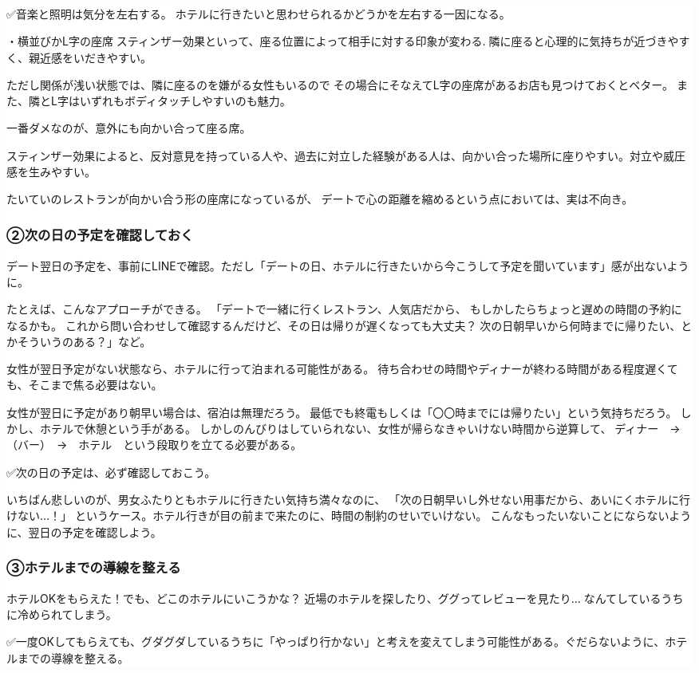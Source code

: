 
✅音楽と照明は気分を左右する。
ホテルに行きたいと思わせられるかどうかを左右する一因になる。


・横並びかL字の座席
スティンザー効果といって、座る位置によって相手に対する印象が変わる.
隣に座ると心理的に気持ちが近づきやすく、親近感をいだきやすい。

ただし関係が浅い状態では、隣に座るのを嫌がる女性もいるので
その場合にそなえてL字の座席があるお店も見つけておくとベター。
また、隣とL字はいずれもボディタッチしやすいのも魅力。

一番ダメなのが、意外にも向かい合って座る席。

スティンザー効果によると、反対意見を持っている人や、過去に対立した経験がある人は、向かい合った場所に座りやすい。対立や威圧感を生みやすい。

たいていのレストランが向かい合う形の座席になっているが、
デートで心の距離を縮めるという点においては、実は不向き。


### ②次の日の予定を確認しておく

デート翌日の予定を、事前にLINEで確認。ただし「デートの日、ホテルに行きたいから今こうして予定を聞いています」感が出ないように。


たとえば、こんなアプローチができる。
「デートで一緒に行くレストラン、人気店だから、
もしかしたらちょっと遅めの時間の予約になるかも。
これから問い合わせして確認するんだけど、その日は帰りが遅くなっても大丈夫？
次の日朝早いから何時までに帰りたい、とかそういうのある？」など。


女性が翌日予定がない状態なら、ホテルに行って泊まれる可能性がある。
待ち合わせの時間やディナーが終わる時間がある程度遅くても、そこまで焦る必要はない。


女性が翌日に予定があり朝早い場合は、宿泊は無理だろう。
最低でも終電もしくは「〇〇時までには帰りたい」という気持ちだろう。
しかし、ホテルで休憩という手がある。
しかしのんびりはしていられない、女性が帰らなきゃいけない時間から逆算して、
ディナー　→　（バー）　→　ホテル　という段取りを立てる必要がある。


✅次の日の予定は、必ず確認しておこう。


いちばん悲しいのが、男女ふたりともホテルに行きたい気持ち満々なのに、
「次の日朝早いし外せない用事だから、あいにくホテルに行けない…！」
というケース。ホテル行きが目の前まで来たのに、時間の制約のせいでいけない。
こんなもったいないことにならないように、翌日の予定を確認しよう。


### ③ホテルまでの導線を整える

ホテルOKをもらえた！でも、どこのホテルにいこうかな？
近場のホテルを探したり、ググってレビューを見たり…
なんてしているうちに冷められてしまう。


✅一度OKしてもらえても、グダグダしているうちに「やっぱり行かない」と考えを変えてしまう可能性がある。ぐだらないように、ホテルまでの導線を整える。
